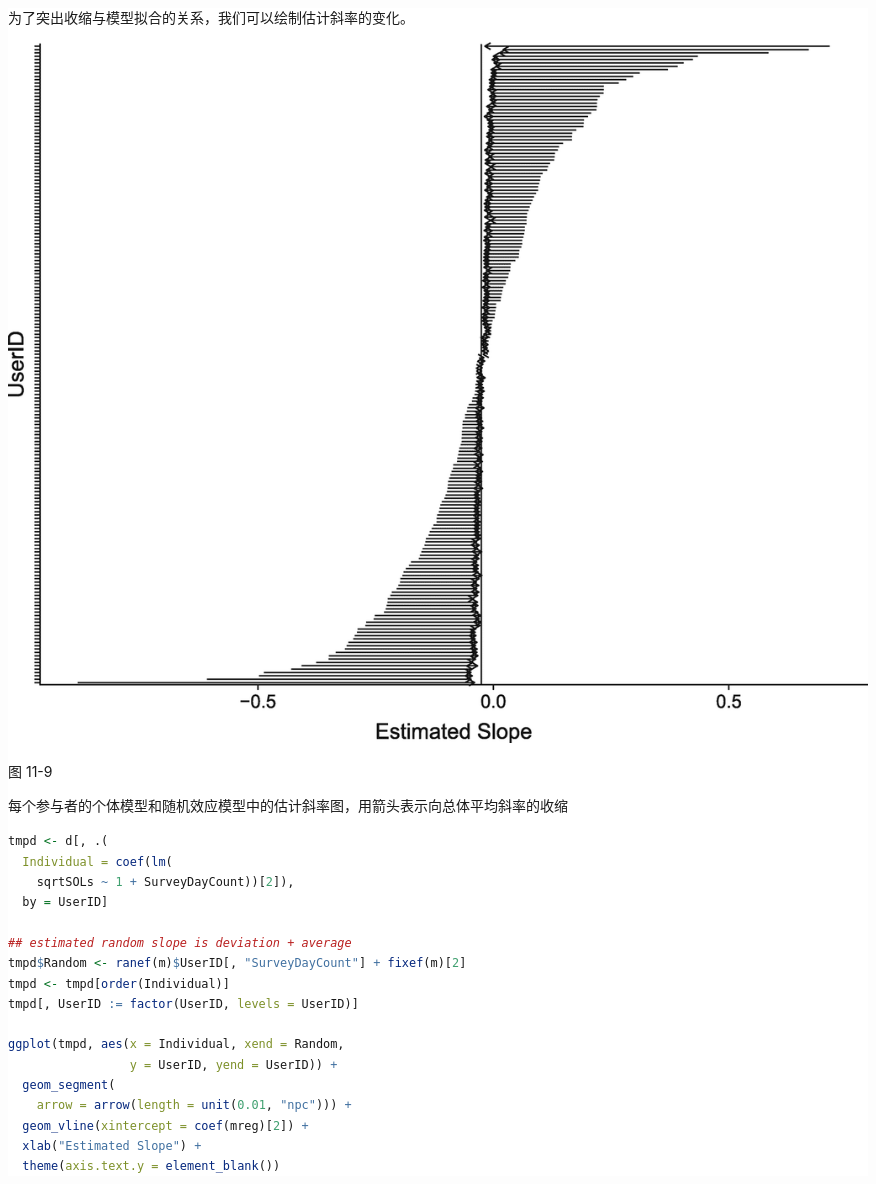 为了突出收缩与模型拟合的关系，我们可以绘制估计斜率的变化。

![img/439480_1_En_11_Fig9_HTML.png](img/439480_1_En_11_Fig9_HTML.png)

图 11-9

每个参与者的个体模型和随机效应模型中的估计斜率图，用箭头表示向总体平均斜率的收缩

```r
tmpd <- d[, .(
  Individual = coef(lm(
    sqrtSOLs ~ 1 + SurveyDayCount))[2]),
  by = UserID]

## estimated random slope is deviation + average
tmpd$Random <- ranef(m)$UserID[, "SurveyDayCount"] + fixef(m)[2]
tmpd <- tmpd[order(Individual)]
tmpd[, UserID := factor(UserID, levels = UserID)]

ggplot(tmpd, aes(x = Individual, xend = Random,
                 y = UserID, yend = UserID)) +
  geom_segment(
    arrow = arrow(length = unit(0.01, "npc"))) +
  geom_vline(xintercept = coef(mreg)[2]) +
  xlab("Estimated Slope") +
  theme(axis.text.y = element_blank())

```
